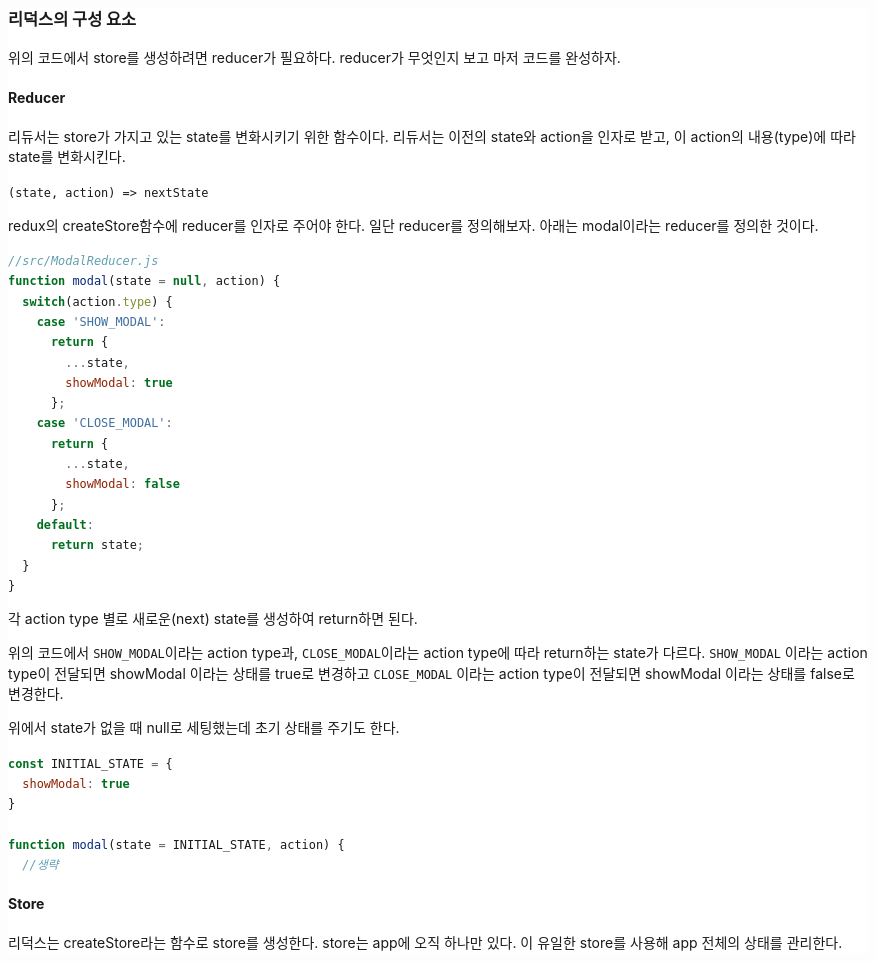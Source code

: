 
### 리덕스의 구성 요소

위의 코드에서 store를 생성하려면 reducer가 필요하다. reducer가 무엇인지 보고 마저 코드를 완성하자.

#### Reducer
리듀서는 store가 가지고 있는 state를 변화시키기 위한 함수이다.
리듀서는 이전의 state와 action을 인자로 받고, 이 action의 내용(type)에 따라 state를 변화시킨다.

```
(state, action) => nextState
```

redux의 createStore함수에 reducer를 인자로 주어야 한다. 일단 reducer를 정의해보자. 아래는 modal이라는 reducer를 정의한 것이다.
```js
//src/ModalReducer.js
function modal(state = null, action) {
  switch(action.type) {
    case 'SHOW_MODAL':
      return {
        ...state,
        showModal: true
      };
    case 'CLOSE_MODAL':
      return {
        ...state,
        showModal: false
      };
    default:
      return state;
  }
}
```

각 action type 별로 새로운(next) state를 생성하여 return하면 된다.

위의 코드에서 `SHOW_MODAL`이라는 action type과, `CLOSE_MODAL`이라는 action type에 따라 return하는 state가 다르다.
`SHOW_MODAL` 이라는 action type이 전달되면 showModal 이라는 상태를 true로 변경하고
`CLOSE_MODAL` 이라는 action type이 전달되면 showModal 이라는 상태를 false로 변경한다.


위에서 state가 없을 때 null로 세팅했는데 초기 상태를 주기도 한다.
```js
const INITIAL_STATE = {
  showModal: true
}

function modal(state = INITIAL_STATE, action) {
  //생략
```


#### Store
리덕스는 createStore라는 함수로 store를 생성한다. store는 app에 오직 하나만 있다.
이 유일한 store를 사용해 app 전체의 상태를 관리한다.
